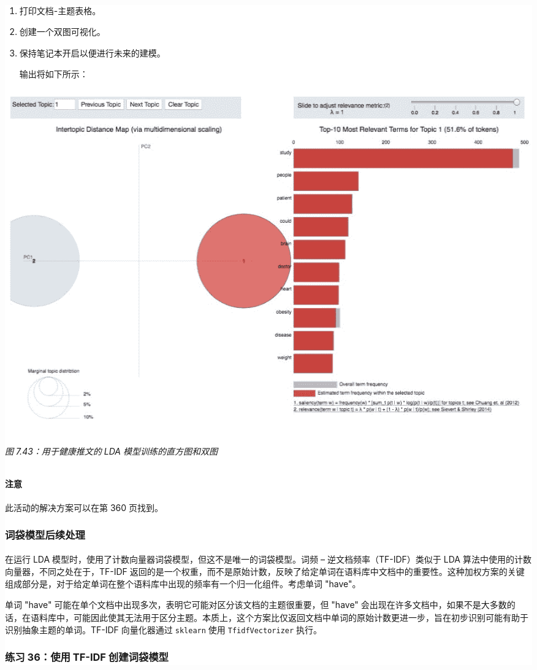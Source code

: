 1.  打印文档-主题表格。

1.  创建一个双图可视化。

1.  保持笔记本开启以便进行未来的建模。

    输出将如下所示：

![](img/C12626_07_43.jpg)

###### 图 7.43：用于健康推文的 LDA 模型训练的直方图和双图

#### 注意

此活动的解决方案可以在第 360 页找到。

### 词袋模型后续处理

在运行 LDA 模型时，使用了计数向量器词袋模型，但这不是唯一的词袋模型。词频 – 逆文档频率（TF-IDF）类似于 LDA 算法中使用的计数向量器，不同之处在于，TF-IDF 返回的是一个权重，而不是原始计数，反映了给定单词在语料库中文档中的重要性。这种加权方案的关键组成部分是，对于给定单词在整个语料库中出现的频率有一个归一化组件。考虑单词 "have"。

单词 "have" 可能在单个文档中出现多次，表明它可能对区分该文档的主题很重要，但 "have" 会出现在许多文档中，如果不是大多数的话，在语料库中，可能因此使其无法用于区分主题。本质上，这个方案比仅返回文档中单词的原始计数更进一步，旨在初步识别可能有助于识别抽象主题的单词。TF-IDF 向量化器通过 `sklearn` 使用 `TfidfVectorizer` 执行。

### 练习 36：使用 TF-IDF 创建词袋模型
